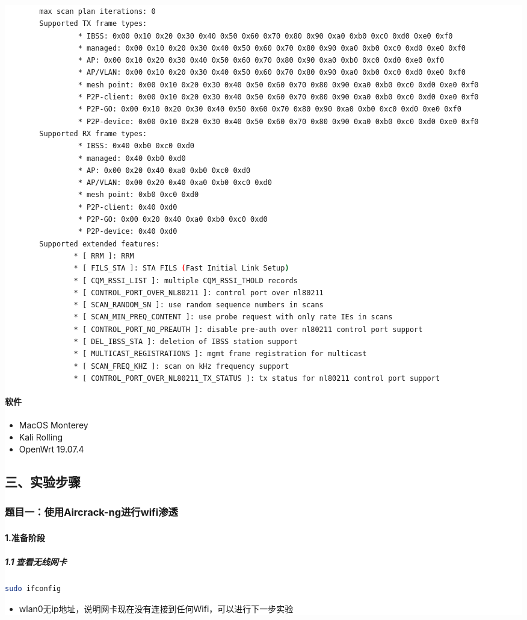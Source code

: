 ```bash
        max scan plan iterations: 0
        Supported TX frame types:
                 * IBSS: 0x00 0x10 0x20 0x30 0x40 0x50 0x60 0x70 0x80 0x90 0xa0 0xb0 0xc0 0xd0 0xe0 0xf0
                 * managed: 0x00 0x10 0x20 0x30 0x40 0x50 0x60 0x70 0x80 0x90 0xa0 0xb0 0xc0 0xd0 0xe0 0xf0
                 * AP: 0x00 0x10 0x20 0x30 0x40 0x50 0x60 0x70 0x80 0x90 0xa0 0xb0 0xc0 0xd0 0xe0 0xf0
                 * AP/VLAN: 0x00 0x10 0x20 0x30 0x40 0x50 0x60 0x70 0x80 0x90 0xa0 0xb0 0xc0 0xd0 0xe0 0xf0
                 * mesh point: 0x00 0x10 0x20 0x30 0x40 0x50 0x60 0x70 0x80 0x90 0xa0 0xb0 0xc0 0xd0 0xe0 0xf0
                 * P2P-client: 0x00 0x10 0x20 0x30 0x40 0x50 0x60 0x70 0x80 0x90 0xa0 0xb0 0xc0 0xd0 0xe0 0xf0
                 * P2P-GO: 0x00 0x10 0x20 0x30 0x40 0x50 0x60 0x70 0x80 0x90 0xa0 0xb0 0xc0 0xd0 0xe0 0xf0
                 * P2P-device: 0x00 0x10 0x20 0x30 0x40 0x50 0x60 0x70 0x80 0x90 0xa0 0xb0 0xc0 0xd0 0xe0 0xf0
        Supported RX frame types:
                 * IBSS: 0x40 0xb0 0xc0 0xd0
                 * managed: 0x40 0xb0 0xd0
                 * AP: 0x00 0x20 0x40 0xa0 0xb0 0xc0 0xd0
                 * AP/VLAN: 0x00 0x20 0x40 0xa0 0xb0 0xc0 0xd0
                 * mesh point: 0xb0 0xc0 0xd0
                 * P2P-client: 0x40 0xd0
                 * P2P-GO: 0x00 0x20 0x40 0xa0 0xb0 0xc0 0xd0
                 * P2P-device: 0x40 0xd0
        Supported extended features:
                * [ RRM ]: RRM
                * [ FILS_STA ]: STA FILS (Fast Initial Link Setup)
                * [ CQM_RSSI_LIST ]: multiple CQM_RSSI_THOLD records
                * [ CONTROL_PORT_OVER_NL80211 ]: control port over nl80211
                * [ SCAN_RANDOM_SN ]: use random sequence numbers in scans
                * [ SCAN_MIN_PREQ_CONTENT ]: use probe request with only rate IEs in scans
                * [ CONTROL_PORT_NO_PREAUTH ]: disable pre-auth over nl80211 control port support
                * [ DEL_IBSS_STA ]: deletion of IBSS station support
                * [ MULTICAST_REGISTRATIONS ]: mgmt frame registration for multicast
                * [ SCAN_FREQ_KHZ ]: scan on kHz frequency support
                * [ CONTROL_PORT_OVER_NL80211_TX_STATUS ]: tx status for nl80211 control port support

```

#### 软件
- MacOS Monterey
- Kali Rolling
-  OpenWrt 19.07.4


## 三、实验步骤
### 题目一：使用Aircrack-ng进行wifi渗透
#### 1.准备阶段
##### 1.1 查看无线网卡
```bash
sudo ifconfig
```
- wlan0无ip地址，说明网卡现在没有连接到任何Wifi，可以进行下一步实验
